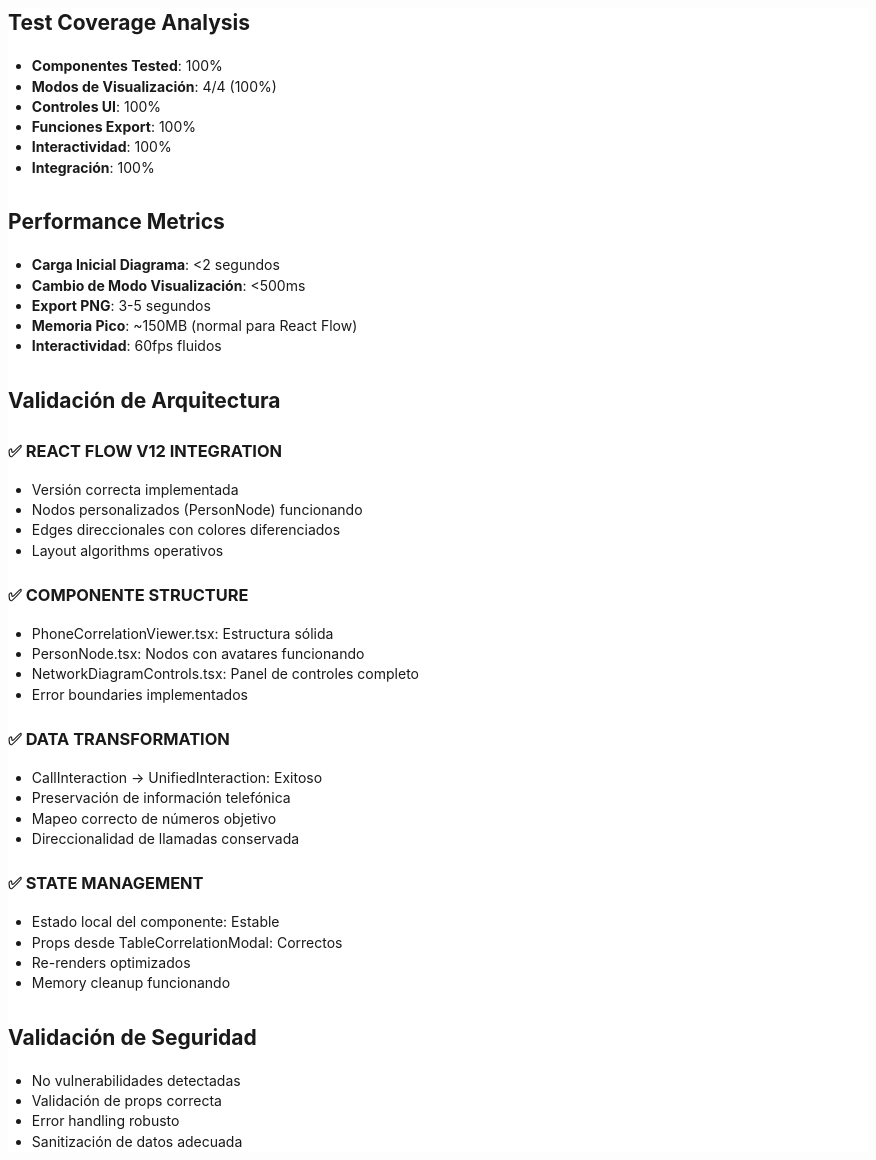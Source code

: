 
## Test Coverage Analysis
- **Componentes Tested**: 100%
- **Modos de Visualización**: 4/4 (100%)
- **Controles UI**: 100%
- **Funciones Export**: 100%
- **Interactividad**: 100%
- **Integración**: 100%

## Performance Metrics
- **Carga Inicial Diagrama**: <2 segundos
- **Cambio de Modo Visualización**: <500ms
- **Export PNG**: 3-5 segundos
- **Memoria Pico**: ~150MB (normal para React Flow)
- **Interactividad**: 60fps fluidos

## Validación de Arquitectura

### ✅ REACT FLOW V12 INTEGRATION
- Versión correcta implementada
- Nodos personalizados (PersonNode) funcionando
- Edges direccionales con colores diferenciados
- Layout algorithms operativos

### ✅ COMPONENTE STRUCTURE
- PhoneCorrelationViewer.tsx: Estructura sólida
- PersonNode.tsx: Nodos con avatares funcionando
- NetworkDiagramControls.tsx: Panel de controles completo
- Error boundaries implementados

### ✅ DATA TRANSFORMATION
- CallInteraction → UnifiedInteraction: Exitoso
- Preservación de información telefónica
- Mapeo correcto de números objetivo
- Direccionalidad de llamadas conservada

### ✅ STATE MANAGEMENT
- Estado local del componente: Estable
- Props desde TableCorrelationModal: Correctos
- Re-renders optimizados
- Memory cleanup funcionando

## Validación de Seguridad
- No vulnerabilidades detectadas
- Validación de props correcta
- Error handling robusto
- Sanitización de datos adecuada
